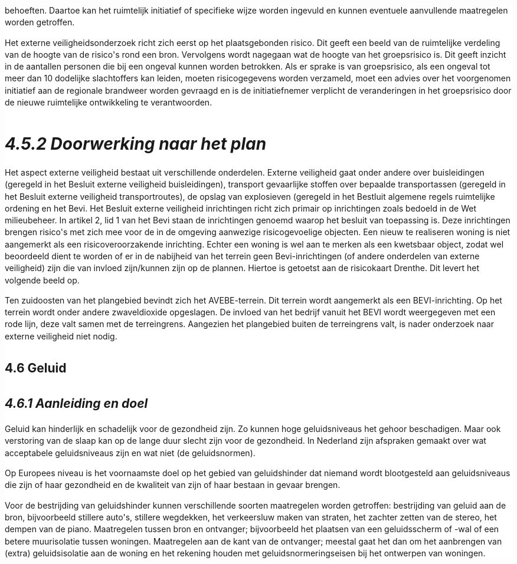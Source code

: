 behoeften. Daartoe kan het ruimtelijk initiatief of specifieke wijze worden ingevuld en kunnen eventuele aanvullende maatregelen worden getroffen.

Het externe veiligheidsonderzoek richt zich eerst op het plaatsgebonden risico. Dit geeft een beeld van de ruimtelijke verdeling van de hoogte van de risico's rond een bron. Vervolgens wordt nagegaan wat de hoogte van het groepsrisico is. Dit geeft inzicht in de aantallen personen die bij een ongeval kunnen worden betrokken. Als er sprake is van groepsrisico, als een ongeval tot meer dan 10 dodelijke slachtoffers kan leiden, moeten risicogegevens worden verzameld, moet een advies over het voorgenomen initiatief aan de regionale brandweer worden gevraagd en is de initiatiefnemer verplicht de veranderingen in het groepsrisico door de nieuwe ruimtelijke ontwikkeling te verantwoorden.

# <span id="page-27-0"></span>*4.5.2 Doorwerking naar het plan*

Het aspect externe veiligheid bestaat uit verschillende onderdelen. Externe veiligheid gaat onder andere over buisleidingen (geregeld in het Besluit externe veiligheid buisleidingen), transport gevaarlijke stoffen over bepaalde transportassen (geregeld in het Besluit externe veiligheid transportroutes), de opslag van explosieven (geregeld in het Bestluit algemene regels ruimtelijke ordening en het Bevi. Het Besluit externe veiligheid inrichtingen richt zich primair op inrichtingen zoals bedoeld in de Wet milieubeheer. In artikel 2, lid 1 van het Bevi staan de inrichtingen genoemd waarop het besluit van toepassing is. Deze inrichtingen brengen risico's met zich mee voor de in de omgeving aanwezige risicogevoelige objecten. Een nieuw te realiseren woning is niet aangemerkt als een risicoveroorzakende inrichting. Echter een woning is wel aan te merken als een kwetsbaar object, zodat wel beoordeeld dient te worden of er in de nabijheid van het terrein geen Bevi-inrichtingen (of andere onderdelen van externe veiligheid) zijn die van invloed zijn/kunnen zijn op de plannen. Hiertoe is getoetst aan de risicokaart Drenthe. Dit levert het volgende beeld op.

Ten zuidoosten van het plangebied bevindt zich het AVEBE-terrein. Dit terrein wordt aangemerkt als een BEVI-inrichting. Op het terrein wordt onder andere zwaveldioxide opgeslagen. De invloed van het bedrijf vanuit het BEVI wordt weergegeven met een rode lijn, deze valt samen met de terreingrens. Aangezien het plangebied buiten de terreingrens valt, is nader onderzoek naar externe veiligheid niet nodig.

## <span id="page-28-0"></span>**4.6 Geluid**

## <span id="page-28-1"></span>*4.6.1 Aanleiding en doel*

Geluid kan hinderlijk en schadelijk voor de gezondheid zijn. Zo kunnen hoge geluidsniveaus het gehoor beschadigen. Maar ook verstoring van de slaap kan op de lange duur slecht zijn voor de gezondheid. In Nederland zijn afspraken gemaakt over wat acceptabele geluidsniveaus zijn en wat niet (de geluidsnormen).

Op Europees niveau is het voornaamste doel op het gebied van geluidshinder dat niemand wordt blootgesteld aan geluidsniveaus die zijn of haar gezondheid en de kwaliteit van zijn of haar bestaan in gevaar brengen.

Voor de bestrijding van geluidshinder kunnen verschillende soorten maatregelen worden getroffen: bestrijding van geluid aan de bron, bijvoorbeeld stillere auto's, stillere wegdekken, het verkeersluw maken van straten, het zachter zetten van de stereo, het dempen van de piano. Maatregelen tussen bron en ontvanger; bijvoorbeeld het plaatsen van een geluidsscherm of -wal of een betere muurisolatie tussen woningen. Maatregelen aan de kant van de ontvanger; meestal gaat het dan om het aanbrengen van (extra) geluidsisolatie aan de woning en het rekening houden met geluidsnormeringseisen bij het ontwerpen van woningen.

